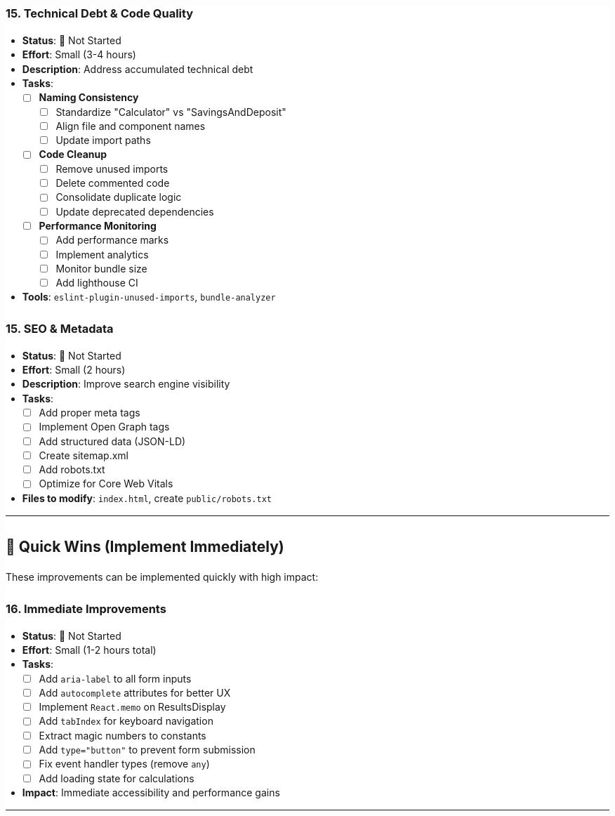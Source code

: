### 15. Technical Debt & Code Quality

- **Status**: 🔴 Not Started
- **Effort**: Small (3-4 hours)
- **Description**: Address accumulated technical debt
- **Tasks**:
  - [ ] **Naming Consistency**
    - [ ] Standardize "Calculator" vs "SavingsAndDeposit"
    - [ ] Align file and component names
    - [ ] Update import paths
  - [ ] **Code Cleanup**
    - [ ] Remove unused imports
    - [ ] Delete commented code
    - [ ] Consolidate duplicate logic
    - [ ] Update deprecated dependencies
  - [ ] **Performance Monitoring**
    - [ ] Add performance marks
    - [ ] Implement analytics
    - [ ] Monitor bundle size
    - [ ] Add lighthouse CI
- **Tools**: `eslint-plugin-unused-imports`, `bundle-analyzer`

### 15. SEO & Metadata

- **Status**: 🔴 Not Started
- **Effort**: Small (2 hours)
- **Description**: Improve search engine visibility
- **Tasks**:
  - [ ] Add proper meta tags
  - [ ] Implement Open Graph tags
  - [ ] Add structured data (JSON-LD)
  - [ ] Create sitemap.xml
  - [ ] Add robots.txt
  - [ ] Optimize for Core Web Vitals
- **Files to modify**: `index.html`, create `public/robots.txt`

---

## 🚀 Quick Wins (Implement Immediately)

These improvements can be implemented quickly with high impact:

### 16. Immediate Improvements

- **Status**: 🔴 Not Started
- **Effort**: Small (1-2 hours total)
- **Tasks**:
  - [ ] Add `aria-label` to all form inputs
  - [ ] Add `autocomplete` attributes for better UX
  - [ ] Implement `React.memo` on ResultsDisplay
  - [ ] Add `tabIndex` for keyboard navigation
  - [ ] Extract magic numbers to constants
  - [ ] Add `type="button"` to prevent form submission
  - [ ] Fix event handler types (remove `any`)
  - [ ] Add loading state for calculations
- **Impact**: Immediate accessibility and performance gains

---
